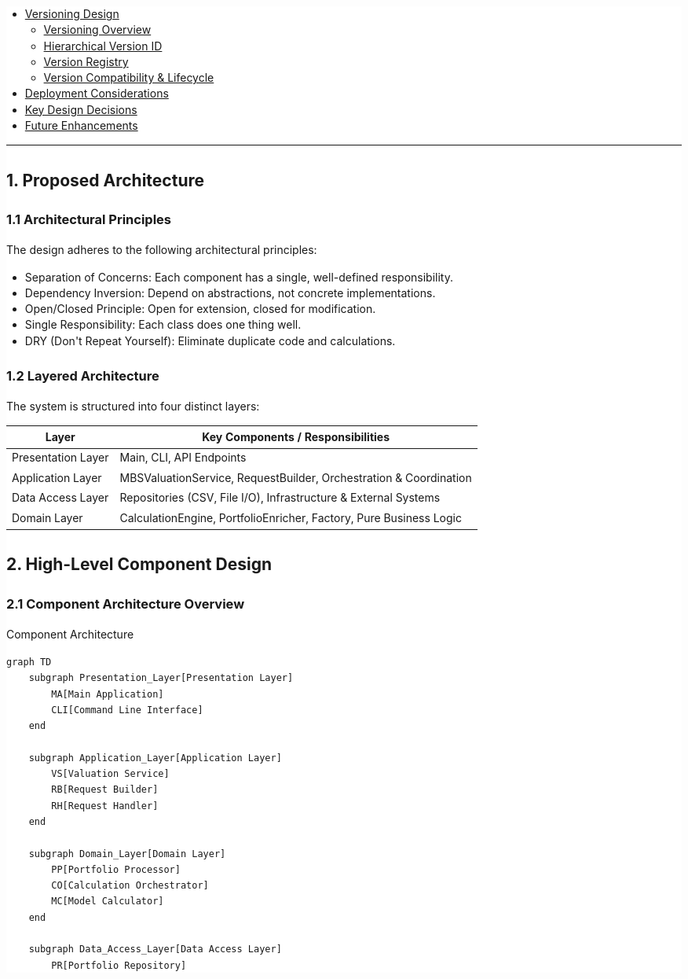 - [Versioning Design](#7-versioning-design)
  - [Versioning Overview](#71-versioning-overview)
  - [Hierarchical Version ID](#72-hierarchical-version-id)
  - [Version Registry](#74-version-registry)
  - [Version Compatibility & Lifecycle](#76-version-compatibility--lifecycle)
- [Deployment Considerations](#8-deployment-considerations)
- [Key Design Decisions](#9-key-design-decisions)
- [Future Enhancements](#10-future-enhancements)

---

## 1. Proposed Architecture

### 1.1 Architectural Principles

The design adheres to the following architectural principles:

- Separation of Concerns: Each component has a single, well-defined responsibility.
- Dependency Inversion: Depend on abstractions, not concrete implementations.
- Open/Closed Principle: Open for extension, closed for modification.
- Single Responsibility: Each class does one thing well.
- DRY (Don't Repeat Yourself): Eliminate duplicate code and calculations.

### 1.2 Layered Architecture

The system is structured into four distinct layers:

| Layer | Key Components / Responsibilities |
|-------|----------------------------------|
| Presentation Layer | Main, CLI, API Endpoints |
| Application Layer | MBSValuationService, RequestBuilder, Orchestration & Coordination |
| Data Access Layer | Repositories (CSV, File I/O), Infrastructure & External Systems |
| Domain Layer | CalculationEngine, PortfolioEnricher, Factory, Pure Business Logic |


## 2. High-Level Component Design

### 2.1 Component Architecture Overview

Component Architecture

```mermaid
graph TD
    subgraph Presentation_Layer[Presentation Layer]
        MA[Main Application]
        CLI[Command Line Interface]
    end

    subgraph Application_Layer[Application Layer]
        VS[Valuation Service]
        RB[Request Builder]
        RH[Request Handler]
    end

    subgraph Domain_Layer[Domain Layer]
        PP[Portfolio Processor]
        CO[Calculation Orchestrator]
        MC[Model Calculator]
    end

    subgraph Data_Access_Layer[Data Access Layer]
        PR[Portfolio Repository]
```